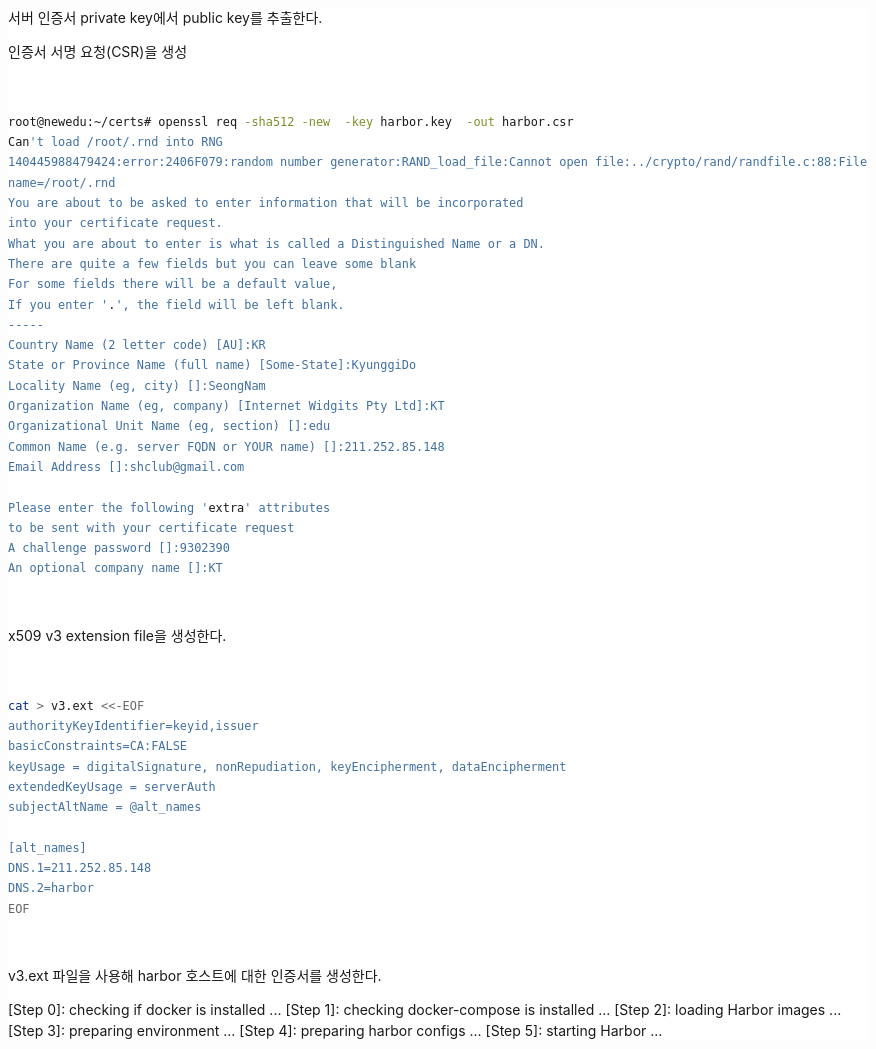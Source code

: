 서버 인증서 private key에서 public key를 추출한다.  

인증서 서명 요청(CSR)을 생성

<br/>

```bash
root@newedu:~/certs# openssl req -sha512 -new  -key harbor.key  -out harbor.csr
Can't load /root/.rnd into RNG
140445988479424:error:2406F079:random number generator:RAND_load_file:Cannot open file:../crypto/rand/randfile.c:88:Filename=/root/.rnd
You are about to be asked to enter information that will be incorporated
into your certificate request.
What you are about to enter is what is called a Distinguished Name or a DN.
There are quite a few fields but you can leave some blank
For some fields there will be a default value,
If you enter '.', the field will be left blank.
-----
Country Name (2 letter code) [AU]:KR
State or Province Name (full name) [Some-State]:KyunggiDo
Locality Name (eg, city) []:SeongNam
Organization Name (eg, company) [Internet Widgits Pty Ltd]:KT
Organizational Unit Name (eg, section) []:edu
Common Name (e.g. server FQDN or YOUR name) []:211.252.85.148
Email Address []:shclub@gmail.com

Please enter the following 'extra' attributes
to be sent with your certificate request
A challenge password []:9302390
An optional company name []:KT
```

<br/>

x509 v3 extension file을 생성한다.

<br/>

```bash
cat > v3.ext <<-EOF
authorityKeyIdentifier=keyid,issuer
basicConstraints=CA:FALSE
keyUsage = digitalSignature, nonRepudiation, keyEncipherment, dataEncipherment
extendedKeyUsage = serverAuth
subjectAltName = @alt_names

[alt_names]
DNS.1=211.252.85.148
DNS.2=harbor
EOF
```

<br/>

v3.ext 파일을 사용해 harbor 호스트에 대한 인증서를 생성한다.  


[Step 0]: checking if docker is installed ...
[Step 1]: checking docker-compose is installed ...
[Step 2]: loading Harbor images ...
[Step 3]: preparing environment ...
[Step 4]: preparing harbor configs ...
[Step 5]: starting Harbor ...